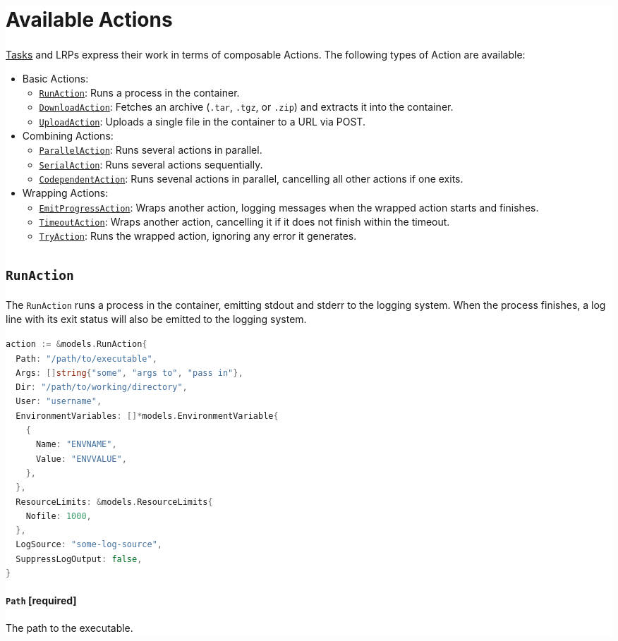 # Available Actions

[Tasks](tasks.md) and LRPs express their work in terms of composable Actions. The following types of Action are available:

- Basic Actions:
    - [`RunAction`](#runaction): Runs a process in the container.
    - [`DownloadAction`](#downloadaction): Fetches an archive (`.tar`, `.tgz`, or `.zip`) and extracts it into the container.
    - [`UploadAction`](#uploadaction): Uploads a single file in the container to a URL via POST.
- Combining Actions:
    - [`ParallelAction`](#parallelaction): Runs several actions in parallel.
    - [`SerialAction`](#serialaction): Runs several actions sequentially.
    - [`CodependentAction`](#codependentaction): Runs sevenal actions in parallel, cancelling all other actions if one exits.
- Wrapping Actions:
    - [`EmitProgressAction`](#emitprogressaction): Wraps another action, logging messages when the wrapped action starts and finishes.
    - [`TimeoutAction`](#timeoutaction): Wraps another action, cancelling it if it does not finish within the timeout.
    - [`TryAction`](#tryaction): Runs the wrapped action, ignoring any error it generates.


## `RunAction`

The `RunAction` runs a process in the container, emitting stdout and stderr to the logging system. When the process finishes, a log line with its exit status will also be emitted to the logging system.

```go
action := &models.RunAction{
  Path: "/path/to/executable",
  Args: []string{"some", "args to", "pass in"},
  Dir: "/path/to/working/directory",
  User: "username",
  EnvironmentVariables: []*models.EnvironmentVariable{
    {
      Name: "ENVNAME",
      Value: "ENVVALUE",
    },
  },
  ResourceLimits: &models.ResourceLimits{
    Nofile: 1000,
  },
  LogSource: "some-log-source",
  SuppressLogOutput: false,
}
```

#### `Path` [required]

The path to the executable.
